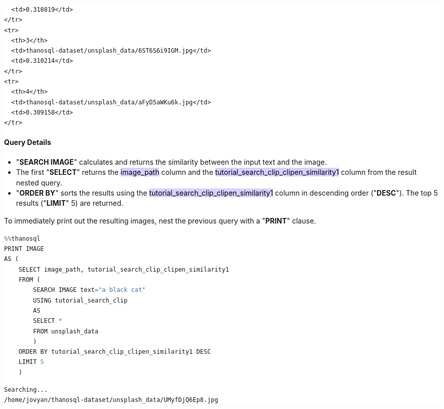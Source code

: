       <td>0.310819</td>
    </tr>
    <tr>
      <th>3</th>
      <td>thanosql-dataset/unsplash_data/6ST6S6i9IGM.jpg</td>
      <td>0.310214</td>
    </tr>
    <tr>
      <th>4</th>
      <td>thanosql-dataset/unsplash_data/aFyD5aWKu6k.jpg</td>
      <td>0.309158</td>
    </tr>
  </tbody>
</table>
</div>



<div class="admonition note">
    <h4 class="admonition-title">Query Details</h4>
    <ul>
        <li>"<strong>SEARCH IMAGE</strong>" calculates and returns the similarity between the input text and the image.</li>
        <li>The first "<strong>SELECT</strong>" returns the <mark style="background-color:#D7D0FF ">image_path</mark> column and the <mark style="background-color:#D7D0FF ">tutorial_search_clip_clipen_similarity1</mark> column from the result nested query.</li>
        <li>"<strong>ORDER BY</strong>" sorts the results using the <mark style="background-color:#D7D0FF ">tutorial_search_clip_clipen_similarity1</mark> column in descending order ("<strong>DESC</strong>"). The top 5 results ("<strong>LIMIT</strong>" 5) are returned.</li>
    </ul>
</div>

To immediately print out the resulting images, nest the previous query with a "__PRINT__" clause. 


```python
%%thanosql
PRINT IMAGE 
AS (
    SELECT image_path, tutorial_search_clip_clipen_similarity1 
    FROM (
        SEARCH IMAGE text="a black cat"
        USING tutorial_search_clip
        AS 
        SELECT * 
        FROM unsplash_data
        )
    ORDER BY tutorial_search_clip_clipen_similarity1 DESC 
    LIMIT 5
    )
```

    Searching...
    /home/jovyan/thanosql-dataset/unsplash_data/UMyfDjQ6Ep8.jpg
